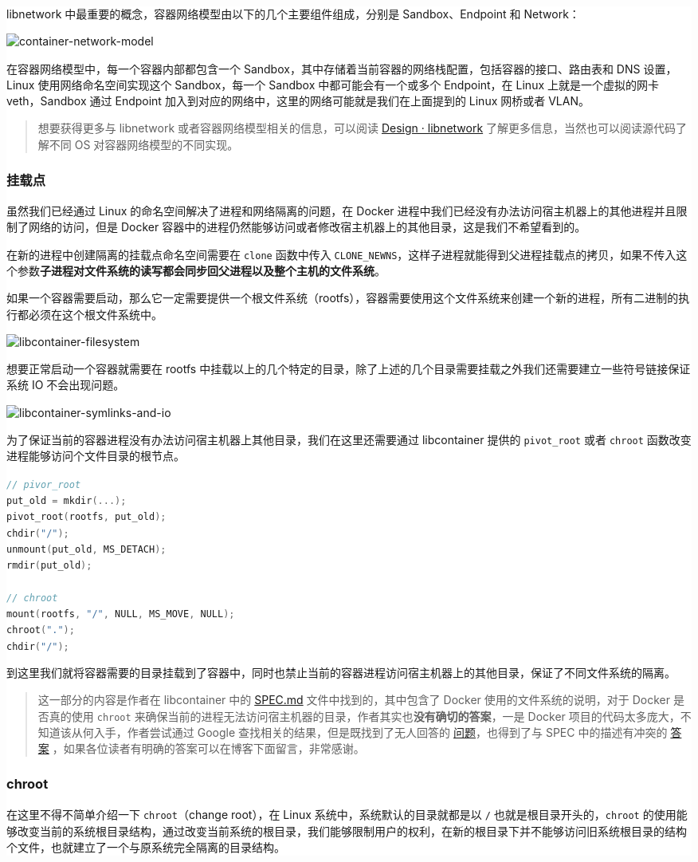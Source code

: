 libnetwork 中最重要的概念，容器网络模型由以下的几个主要组件组成，分别是 Sandbox、Endpoint 和 Network：

![container-network-model](https://img.draveness.me/2017-11-30-container-network-model.png)

在容器网络模型中，每一个容器内部都包含一个 Sandbox，其中存储着当前容器的网络栈配置，包括容器的接口、路由表和 DNS 设置，Linux 使用网络命名空间实现这个 Sandbox，每一个 Sandbox 中都可能会有一个或多个 Endpoint，在 Linux 上就是一个虚拟的网卡 veth，Sandbox 通过 Endpoint 加入到对应的网络中，这里的网络可能就是我们在上面提到的 Linux 网桥或者 VLAN。

> 想要获得更多与 libnetwork 或者容器网络模型相关的信息，可以阅读 [Design · libnetwork](https://github.com/docker/libnetwork/blob/master/docs/design.md) 了解更多信息，当然也可以阅读源代码了解不同 OS 对容器网络模型的不同实现。

### 挂载点

虽然我们已经通过 Linux 的命名空间解决了进程和网络隔离的问题，在 Docker 进程中我们已经没有办法访问宿主机器上的其他进程并且限制了网络的访问，但是 Docker 容器中的进程仍然能够访问或者修改宿主机器上的其他目录，这是我们不希望看到的。

在新的进程中创建隔离的挂载点命名空间需要在 `clone` 函数中传入 `CLONE_NEWNS`，这样子进程就能得到父进程挂载点的拷贝，如果不传入这个参数**子进程对文件系统的读写都会同步回父进程以及整个主机的文件系统**。

如果一个容器需要启动，那么它一定需要提供一个根文件系统（rootfs），容器需要使用这个文件系统来创建一个新的进程，所有二进制的执行都必须在这个根文件系统中。

![libcontainer-filesystem](https://img.draveness.me/2017-11-30-libcontainer-filesystem.png)

想要正常启动一个容器就需要在 rootfs 中挂载以上的几个特定的目录，除了上述的几个目录需要挂载之外我们还需要建立一些符号链接保证系统 IO 不会出现问题。

![libcontainer-symlinks-and-io](https://img.draveness.me/2017-11-30-libcontainer-symlinks-and-io.png)

为了保证当前的容器进程没有办法访问宿主机器上其他目录，我们在这里还需要通过 libcontainer 提供的 `pivot_root` 或者 `chroot` 函数改变进程能够访问个文件目录的根节点。

~~~c
// pivor_root
put_old = mkdir(...);
pivot_root(rootfs, put_old);
chdir("/");
unmount(put_old, MS_DETACH);
rmdir(put_old);

// chroot
mount(rootfs, "/", NULL, MS_MOVE, NULL);
chroot(".");
chdir("/");
~~~

到这里我们就将容器需要的目录挂载到了容器中，同时也禁止当前的容器进程访问宿主机器上的其他目录，保证了不同文件系统的隔离。

> 这一部分的内容是作者在 libcontainer 中的 [SPEC.md](https://github.com/opencontainers/runc/blob/master/libcontainer/SPEC.md) 文件中找到的，其中包含了 Docker 使用的文件系统的说明，对于 Docker 是否真的使用 `chroot` 来确保当前的进程无法访问宿主机器的目录，作者其实也**没有确切的答案**，一是 Docker 项目的代码太多庞大，不知道该从何入手，作者尝试通过 Google 查找相关的结果，但是既找到了无人回答的 [问题](https://forums.docker.com/t/does-the-docker-engine-use-chroot/25429)，也得到了与 SPEC 中的描述有冲突的 [答案](https://www.quora.com/Do-Docker-containers-use-a-chroot-environment) ，如果各位读者有明确的答案可以在博客下面留言，非常感谢。

### chroot 
在这里不得不简单介绍一下 `chroot`（change root），在 Linux 系统中，系统默认的目录就都是以 `/` 也就是根目录开头的，`chroot` 的使用能够改变当前的系统根目录结构，通过改变当前系统的根目录，我们能够限制用户的权利，在新的根目录下并不能够访问旧系统根目录的结构个文件，也就建立了一个与原系统完全隔离的目录结构。
